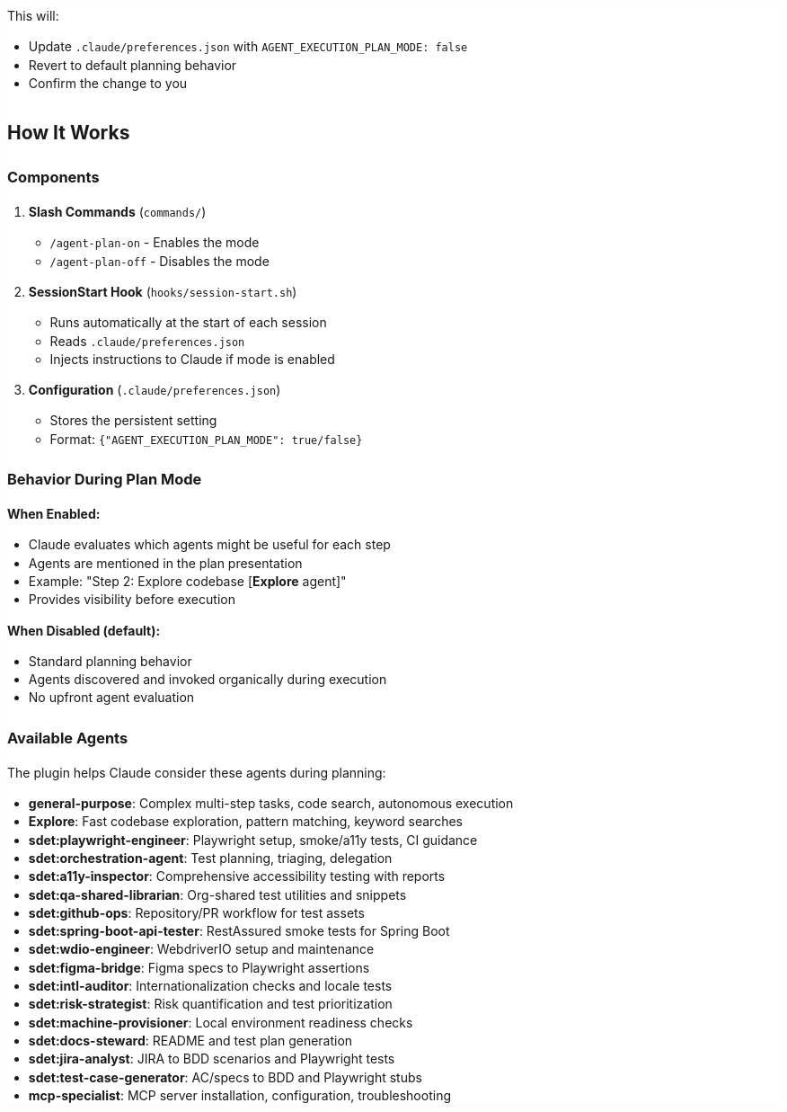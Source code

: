 This will:
- Update `.claude/preferences.json` with `AGENT_EXECUTION_PLAN_MODE: false`
- Revert to default planning behavior
- Confirm the change to you

## How It Works

### Components

1. **Slash Commands** (`commands/`)
   - `/agent-plan-on` - Enables the mode
   - `/agent-plan-off` - Disables the mode

2. **SessionStart Hook** (`hooks/session-start.sh`)
   - Runs automatically at the start of each session
   - Reads `.claude/preferences.json`
   - Injects instructions to Claude if mode is enabled

3. **Configuration** (`.claude/preferences.json`)
   - Stores the persistent setting
   - Format: `{"AGENT_EXECUTION_PLAN_MODE": true/false}`

### Behavior During Plan Mode

**When Enabled:**
- Claude evaluates which agents might be useful for each step
- Agents are mentioned in the plan presentation
- Example: "Step 2: Explore codebase [**Explore** agent]"
- Provides visibility before execution

**When Disabled (default):**
- Standard planning behavior
- Agents discovered and invoked organically during execution
- No upfront agent evaluation

### Available Agents

The plugin helps Claude consider these agents during planning:

- **general-purpose**: Complex multi-step tasks, code search, autonomous execution
- **Explore**: Fast codebase exploration, pattern matching, keyword searches
- **sdet:playwright-engineer**: Playwright setup, smoke/a11y tests, CI guidance
- **sdet:orchestration-agent**: Test planning, triaging, delegation
- **sdet:a11y-inspector**: Comprehensive accessibility testing with reports
- **sdet:qa-shared-librarian**: Org-shared test utilities and snippets
- **sdet:github-ops**: Repository/PR workflow for test assets
- **sdet:spring-boot-api-tester**: RestAssured smoke tests for Spring Boot
- **sdet:wdio-engineer**: WebdriverIO setup and maintenance
- **sdet:figma-bridge**: Figma specs to Playwright assertions
- **sdet:intl-auditor**: Internationalization checks and locale tests
- **sdet:risk-strategist**: Risk quantification and test prioritization
- **sdet:machine-provisioner**: Local environment readiness checks
- **sdet:docs-steward**: README and test plan generation
- **sdet:jira-analyst**: JIRA to BDD scenarios and Playwright tests
- **sdet:test-case-generator**: AC/specs to BDD and Playwright stubs
- **mcp-specialist**: MCP server installation, configuration, troubleshooting
